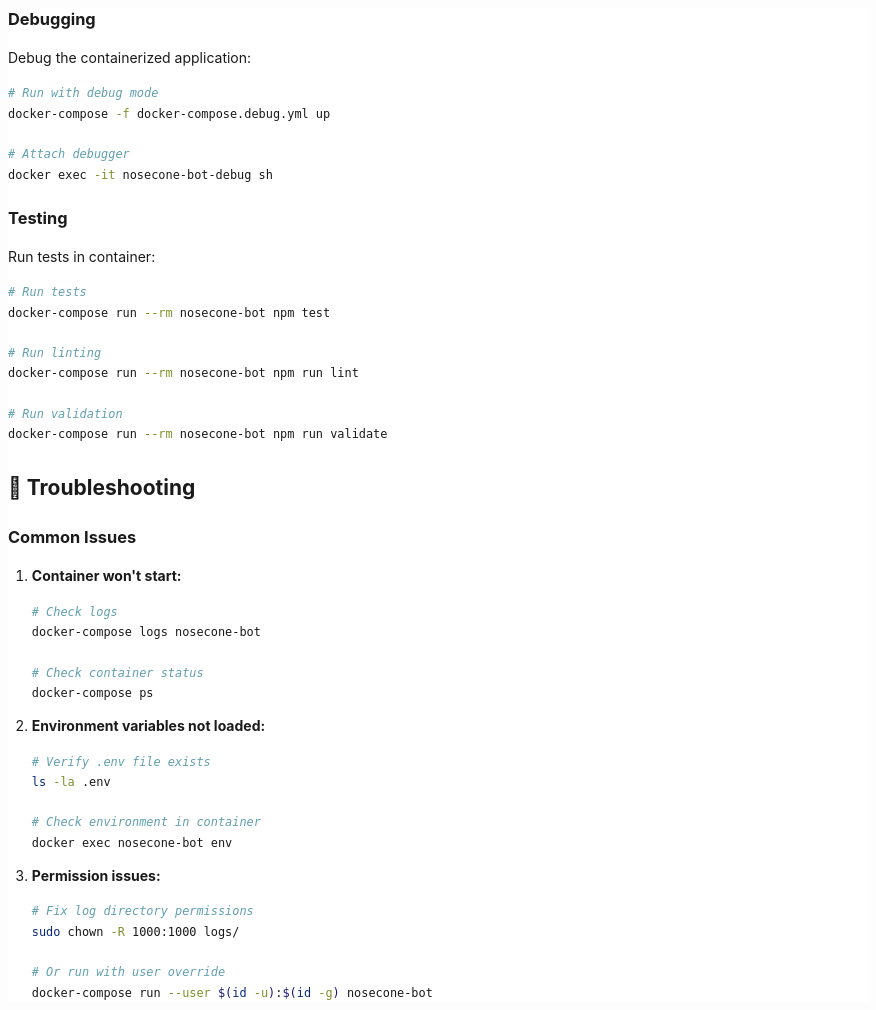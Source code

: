 ### Debugging

Debug the containerized application:

```bash
# Run with debug mode
docker-compose -f docker-compose.debug.yml up

# Attach debugger
docker exec -it nosecone-bot-debug sh
```

### Testing

Run tests in container:

```bash
# Run tests
docker-compose run --rm nosecone-bot npm test

# Run linting
docker-compose run --rm nosecone-bot npm run lint

# Run validation
docker-compose run --rm nosecone-bot npm run validate
```

## 🐛 Troubleshooting

### Common Issues

1. **Container won't start:**
   ```bash
   # Check logs
   docker-compose logs nosecone-bot
   
   # Check container status
   docker-compose ps
   ```

2. **Environment variables not loaded:**
   ```bash
   # Verify .env file exists
   ls -la .env
   
   # Check environment in container
   docker exec nosecone-bot env
   ```

3. **Permission issues:**
   ```bash
   # Fix log directory permissions
   sudo chown -R 1000:1000 logs/
   
   # Or run with user override
   docker-compose run --user $(id -u):$(id -g) nosecone-bot
   ```
